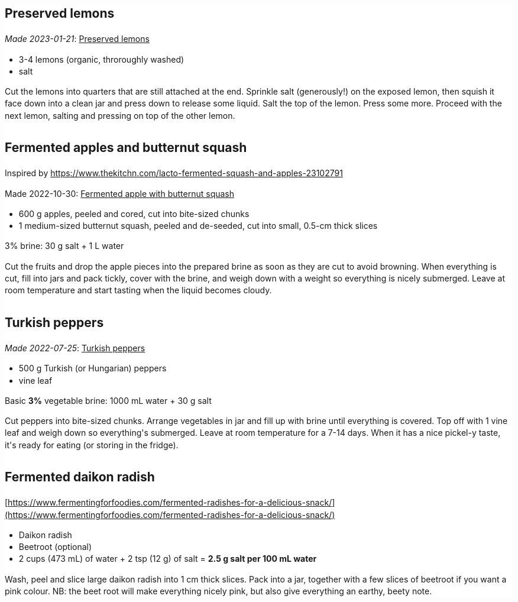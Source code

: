 
## Preserved lemons

_Made 2023-01-21_: [Preserved lemons](projects/fermentation/Preserved%20lemons.md)
- 3-4 lemons (organic, throroughly washed)
- salt

Cut the lemons into quarters that are still attached at the end. Sprinkle salt (generously!) on the exposed lemon, then squish it face down into a clean jar and press down to release some liquid. Salt the top of the lemon. Press some more. Proceed with the next lemon, salting and pressing on top of the other lemon. 



## Fermented apples and butternut squash
Inspired by https://www.thekitchn.com/lacto-fermented-squash-and-apples-23102791

Made 2022-10-30: [Fermented apple with butternut squash](projects/fermentation/Fermented%20apple%20with%20butternut%20squash.md)

- 600 g apples, peeled and cored, cut into bite-sized chunks
- 1 medium-sized butternut squash, peeled and de-seeded, cut into small, 0.5-cm thick slices

3% brine: 30 g salt + 1 L water

Cut the fruits and drop the apple pieces into the prepared brine as soon as they are cut to avoid browning. When everything is cut, fill into jars and pack tickly, cover with the brine, and weigh down with a weight so everything is nicely submerged. Leave at room temperature and start tasting when the liquid becomes cloudy.


## Turkish peppers
_Made 2022-07-25_: [Turkish peppers](projects/fermentation/Turkish%20peppers.md)
- 500 g Turkish (or Hungarian) peppers
- vine leaf

Basic **3%** vegetable brine: 1000 mL water + 30 g salt 

Cut peppers into bite-sized chunks. Arrange vegetables in jar and fill up with brine until everything is covered. Top off with 1 vine leaf and weigh down so everything's submerged. Leave at room temperature for a 7-14 days. When it has a nice pickel-y taste, it's ready for eating (or storing in the fridge).

## Fermented daikon radish
[https://www.fermentingforfoodies.com/fermented-radishes-for-a-delicious-snack/](https://www.fermentingforfoodies.com/fermented-radishes-for-a-delicious-snack/)
- Daikon radish
- Beetroot (optional)
- 2 cups (473 mL) of water + 2 tsp (12 g) of salt = **2.5 g salt per 100 mL water**

Wash, peel and slice large daikon radish into 1 cm thick slices. Pack into a jar, together with a few slices of beetroot if you want a pink colour. NB: the beet root will make everything nicely pink, but also give everything an earthy, beety note.

